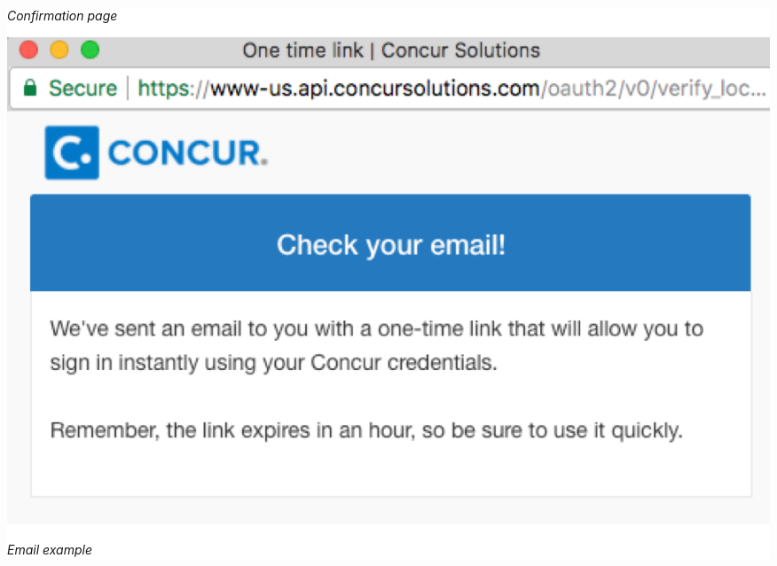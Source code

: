 
_Confirmation page_


 ![email confirmation](sign_in_with_concur_images/authorization_grant_email_confirmation.png)


_Email example_

